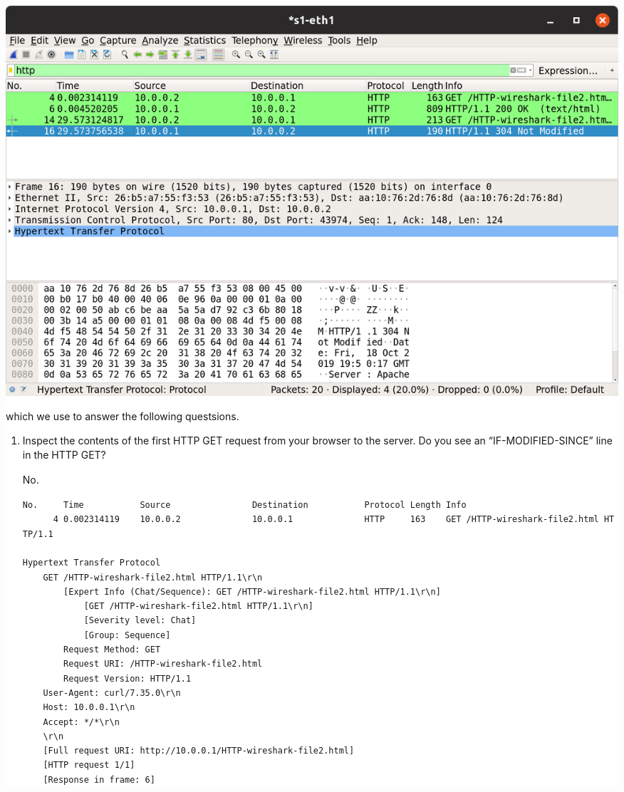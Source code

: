 ![Wireshark pcap of the second set of request/responses](figures/file2-pcap.png)

which we use to answer the following questsions.

1. Inspect the contents of the first HTTP GET request from your browser to the server.  Do you see an “IF-MODIFIED-SINCE” line in the HTTP GET?

   No.

   ```text
   No.     Time           Source                Destination           Protocol Length Info
         4 0.002314119    10.0.0.2              10.0.0.1              HTTP     163    GET /HTTP-wireshark-file2.html HTTP/1.1

   Hypertext Transfer Protocol
       GET /HTTP-wireshark-file2.html HTTP/1.1\r\n
           [Expert Info (Chat/Sequence): GET /HTTP-wireshark-file2.html HTTP/1.1\r\n]
               [GET /HTTP-wireshark-file2.html HTTP/1.1\r\n]
               [Severity level: Chat]
               [Group: Sequence]
           Request Method: GET
           Request URI: /HTTP-wireshark-file2.html
           Request Version: HTTP/1.1
       User-Agent: curl/7.35.0\r\n
       Host: 10.0.0.1\r\n
       Accept: */*\r\n
       \r\n
       [Full request URI: http://10.0.0.1/HTTP-wireshark-file2.html]
       [HTTP request 1/1]
       [Response in frame: 6]
   ```
